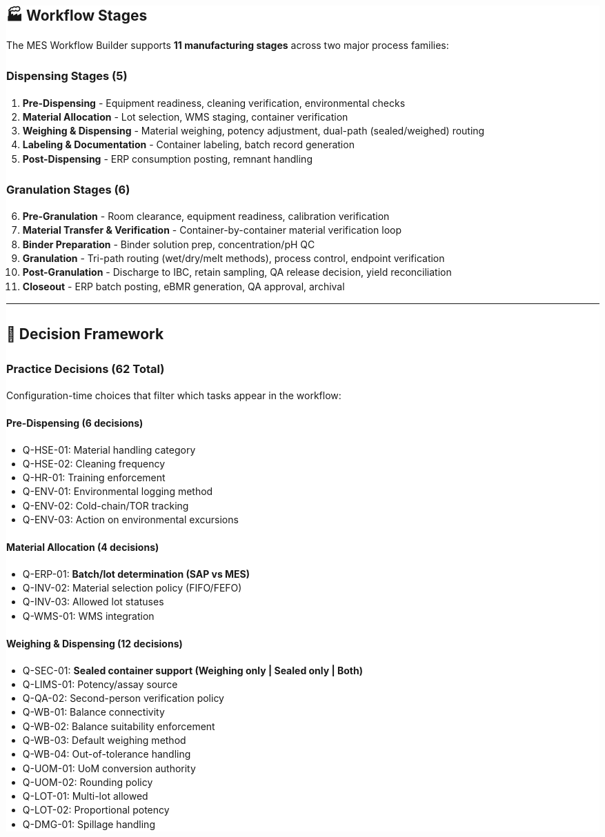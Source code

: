 
## 🏭 Workflow Stages

The MES Workflow Builder supports **11 manufacturing stages** across two major process families:

### Dispensing Stages (5)

1. **Pre-Dispensing** - Equipment readiness, cleaning verification, environmental checks
2. **Material Allocation** - Lot selection, WMS staging, container verification
3. **Weighing & Dispensing** - Material weighing, potency adjustment, dual-path (sealed/weighed) routing
4. **Labeling & Documentation** - Container labeling, batch record generation
5. **Post-Dispensing** - ERP consumption posting, remnant handling

### Granulation Stages (6)

6. **Pre-Granulation** - Room clearance, equipment readiness, calibration verification
7. **Material Transfer & Verification** - Container-by-container material verification loop
8. **Binder Preparation** - Binder solution prep, concentration/pH QC
9. **Granulation** - Tri-path routing (wet/dry/melt methods), process control, endpoint verification
10. **Post-Granulation** - Discharge to IBC, retain sampling, QA release decision, yield reconciliation
11. **Closeout** - ERP batch posting, eBMR generation, QA approval, archival

---

## 🧩 Decision Framework

### Practice Decisions (62 Total)

Configuration-time choices that filter which tasks appear in the workflow:

#### **Pre-Dispensing (6 decisions)**
- Q-HSE-01: Material handling category
- Q-HSE-02: Cleaning frequency
- Q-HR-01: Training enforcement
- Q-ENV-01: Environmental logging method
- Q-ENV-02: Cold-chain/TOR tracking
- Q-ENV-03: Action on environmental excursions

#### **Material Allocation (4 decisions)**
- Q-ERP-01: **Batch/lot determination (SAP vs MES)**
- Q-INV-02: Material selection policy (FIFO/FEFO)
- Q-INV-03: Allowed lot statuses
- Q-WMS-01: WMS integration

#### **Weighing & Dispensing (12 decisions)**
- Q-SEC-01: **Sealed container support (Weighing only | Sealed only | Both)**
- Q-LIMS-01: Potency/assay source
- Q-QA-02: Second-person verification policy
- Q-WB-01: Balance connectivity
- Q-WB-02: Balance suitability enforcement
- Q-WB-03: Default weighing method
- Q-WB-04: Out-of-tolerance handling
- Q-UOM-01: UoM conversion authority
- Q-UOM-02: Rounding policy
- Q-LOT-01: Multi-lot allowed
- Q-LOT-02: Proportional potency
- Q-DMG-01: Spillage handling
